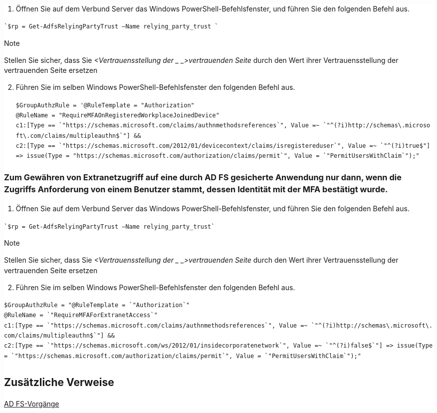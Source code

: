 1.  Öffnen Sie auf dem Verbund Server das Windows PowerShell-Befehlsfenster, und führen Sie den folgenden Befehl aus.  


~~~
`$rp = Get-AdfsRelyingPartyTrust –Name relying_party_trust ` 
~~~


> [!NOTE]  
> Stellen Sie sicher, dass Sie *<Vertrauensstellung der \_ \_>vertrauenden Seite* durch den Wert ihrer Vertrauensstellung der vertrauenden Seite ersetzen  

2. Führen Sie im selben Windows PowerShell-Befehlsfenster den folgenden Befehl aus.  

   ```  
   $GroupAuthzRule = '@RuleTemplate = "Authorization"  
   @RuleName = "RequireMFAOnRegisteredWorkplaceJoinedDevice"  
   c1:[Type == `"https://schemas.microsoft.com/claims/authnmethodsreferences`", Value =~ `"^(?i)http://schemas\.microsoft\.com/claims/multipleauthn$`"] &&  
   c2:[Type == `"https://schemas.microsoft.com/2012/01/devicecontext/claims/isregistereduser`", Value =~ `"^(?i)true$"] => issue(Type = "https://schemas.microsoft.com/authorization/claims/permit`", Value = `"PermitUsersWithClaim`");"  

   ```  

### <a name="to-grant-extranet-access-to-an-application-secured-by-ad-fs-only-if-the-access-request-comes-from-a-user-whose-identity-has-been-validated-with-mfa"></a>Zum Gewähren von Extranetzugriff auf eine durch AD FS gesicherte Anwendung nur dann, wenn die Zugriffs Anforderung von einem Benutzer stammt, dessen Identität mit der MFA bestätigt wurde.  

1.  Öffnen Sie auf dem Verbund Server das Windows PowerShell-Befehlsfenster, und führen Sie den folgenden Befehl aus.  


~~~
`$rp = Get-AdfsRelyingPartyTrust –Name relying_party_trust`  
~~~


> [!NOTE]  
> Stellen Sie sicher, dass Sie *<Vertrauensstellung der \_ \_>vertrauenden Seite* durch den Wert ihrer Vertrauensstellung der vertrauenden Seite ersetzen  

2. Führen Sie im selben Windows PowerShell-Befehlsfenster den folgenden Befehl aus.  


~~~
$GroupAuthzRule = "@RuleTemplate = `"Authorization`"  
@RuleName = `"RequireMFAForExtranetAccess`"  
c1:[Type == `"https://schemas.microsoft.com/claims/authnmethodsreferences`", Value =~ `"^(?i)http://schemas\.microsoft\.com/claims/multipleauthn$`"] &&  
c2:[Type == `"https://schemas.microsoft.com/ws/2012/01/insidecorporatenetwork`", Value =~ `"^(?i)false$`"] => issue(Type = `"https://schemas.microsoft.com/authorization/claims/permit`", Value = `"PermitUsersWithClaim`");"  
~~~

## <a name="additional-references"></a>Zusätzliche Verweise  

[AD FS-Vorgänge](../ad-fs-operations.md)
